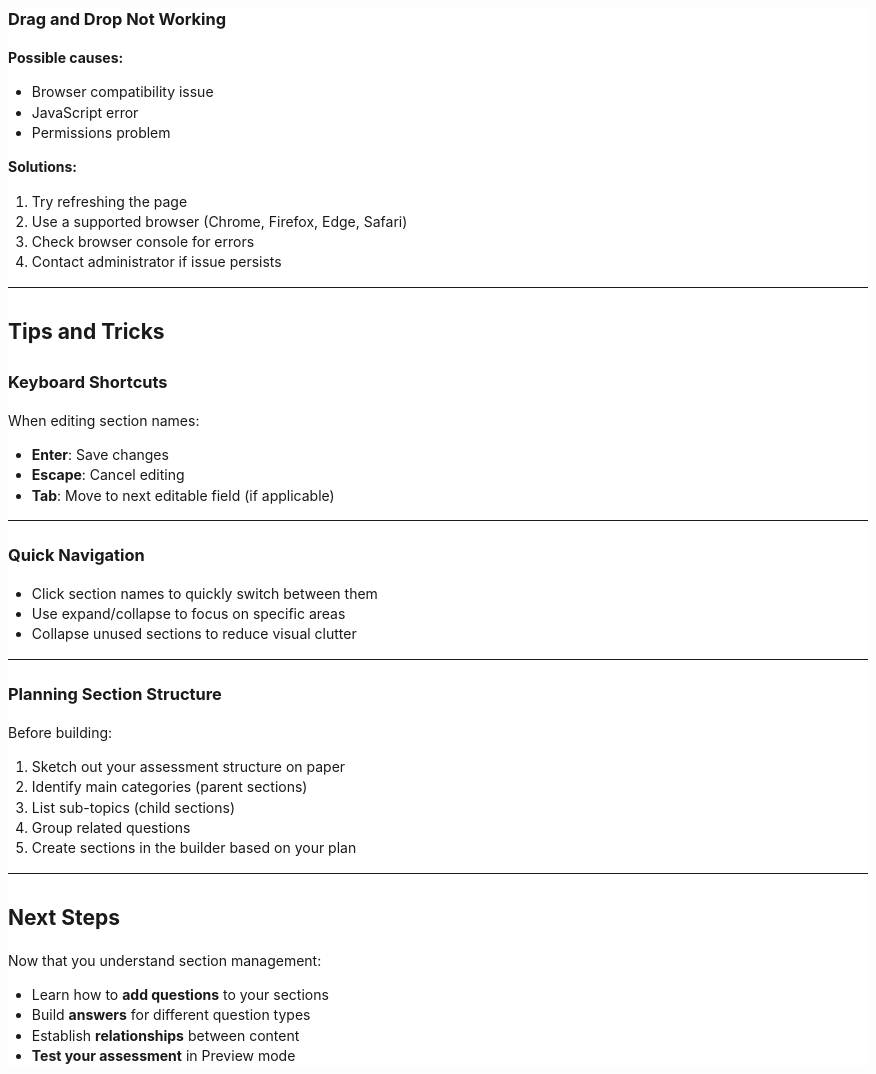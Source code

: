 
### Drag and Drop Not Working

**Possible causes:**
- Browser compatibility issue
- JavaScript error
- Permissions problem

**Solutions:**
1. Try refreshing the page
2. Use a supported browser (Chrome, Firefox, Edge, Safari)
3. Check browser console for errors
4. Contact administrator if issue persists

---

## Tips and Tricks

### Keyboard Shortcuts

When editing section names:
- **Enter**: Save changes
- **Escape**: Cancel editing
- **Tab**: Move to next editable field (if applicable)

---

### Quick Navigation

- Click section names to quickly switch between them
- Use expand/collapse to focus on specific areas
- Collapse unused sections to reduce visual clutter

---

### Planning Section Structure

Before building:
1. Sketch out your assessment structure on paper
2. Identify main categories (parent sections)
3. List sub-topics (child sections)
4. Group related questions
5. Create sections in the builder based on your plan

---

## Next Steps

Now that you understand section management:
- Learn how to **add questions** to your sections
- Build **answers** for different question types
- Establish **relationships** between content
- **Test your assessment** in Preview mode

